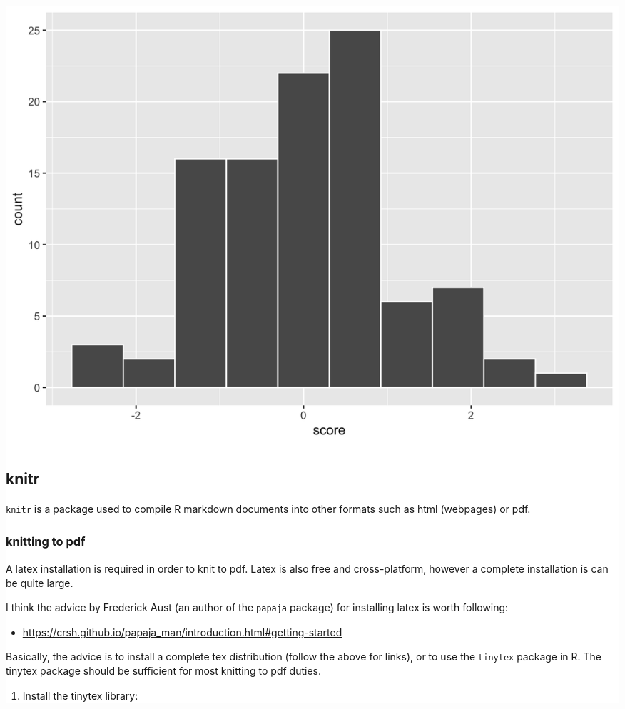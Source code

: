 <img src="GS_R_Reference_files/figure-html/unnamed-chunk-71-1.png" width="100%" />

## knitr

`knitr` is a package used to compile R markdown documents into other formats such as html (webpages) or pdf.

### knitting to pdf

A latex installation is required in order to knit to pdf. Latex is also free and cross-platform, however a complete installation is can be quite large.

I think the advice by Frederick Aust (an author of the `papaja` package) for installing latex is worth following:

- <https://crsh.github.io/papaja_man/introduction.html#getting-started>

Basically, the advice is to install a complete tex distribution (follow the above for links), or to use the `tinytex` package in R. The tinytex package should be sufficient for most knitting to pdf duties.

1. Install the tinytex library:
